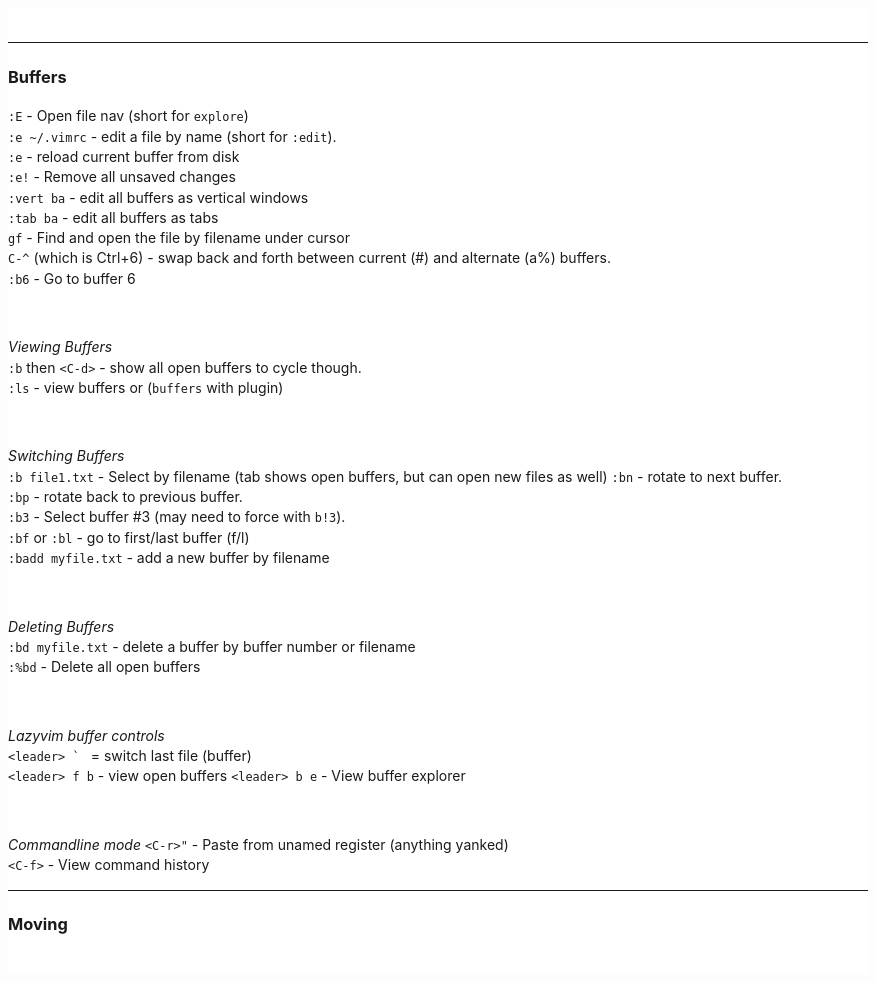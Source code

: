 
<br />

---  
### Buffers  
`:E` - Open file nav (short for `explore`)  
`:e ~/.vimrc` - edit a file by name (short for `:edit`).  
`:e` - reload current buffer from disk  
`:e!` - Remove all unsaved changes  
`:vert ba` - edit all buffers as vertical windows  
`:tab ba` - edit all buffers as tabs  
`gf` - Find and open the file by filename under cursor  
`C-^` (which is Ctrl+6) - swap back and forth between current (#) and alternate (a%) buffers.  
`:b6` - Go to buffer 6  
 
 <br /> 
 
_Viewing Buffers_  
`:b` then `<C-d>` - show all open buffers to cycle though.  
`:ls`  - view buffers or (`buffers` with plugin)   

 <br /> 
 
_Switching Buffers_  
`:b file1.txt`     - Select by filename (tab shows open buffers, but can open new files as well)
`:bn` - rotate to next buffer.  
`:bp` - rotate back to previous buffer.  
`:b3`     - Select buffer #3 (may need to force with `b!3`).   
`:bf` or `:bl` - go to first/last buffer (f/l)  
`:badd myfile.txt` - add a new buffer by filename  

 <br /> 
 
_Deleting Buffers_  
`:bd myfile.txt` - delete a buffer by buffer number or filename  
`:%bd` - Delete all open buffers  

 <br /> 
 

_Lazyvim buffer controls_  
``<leader> ` `` =  switch last file (buffer)  
`<leader> f b` - view open buffers
`<leader> b e` - View buffer explorer  

<br />

_Commandline mode_
`<C-r>"` - Paste from unamed register (anything yanked)  
`<C-f>` - View command history   

---
### Moving  

<br />
